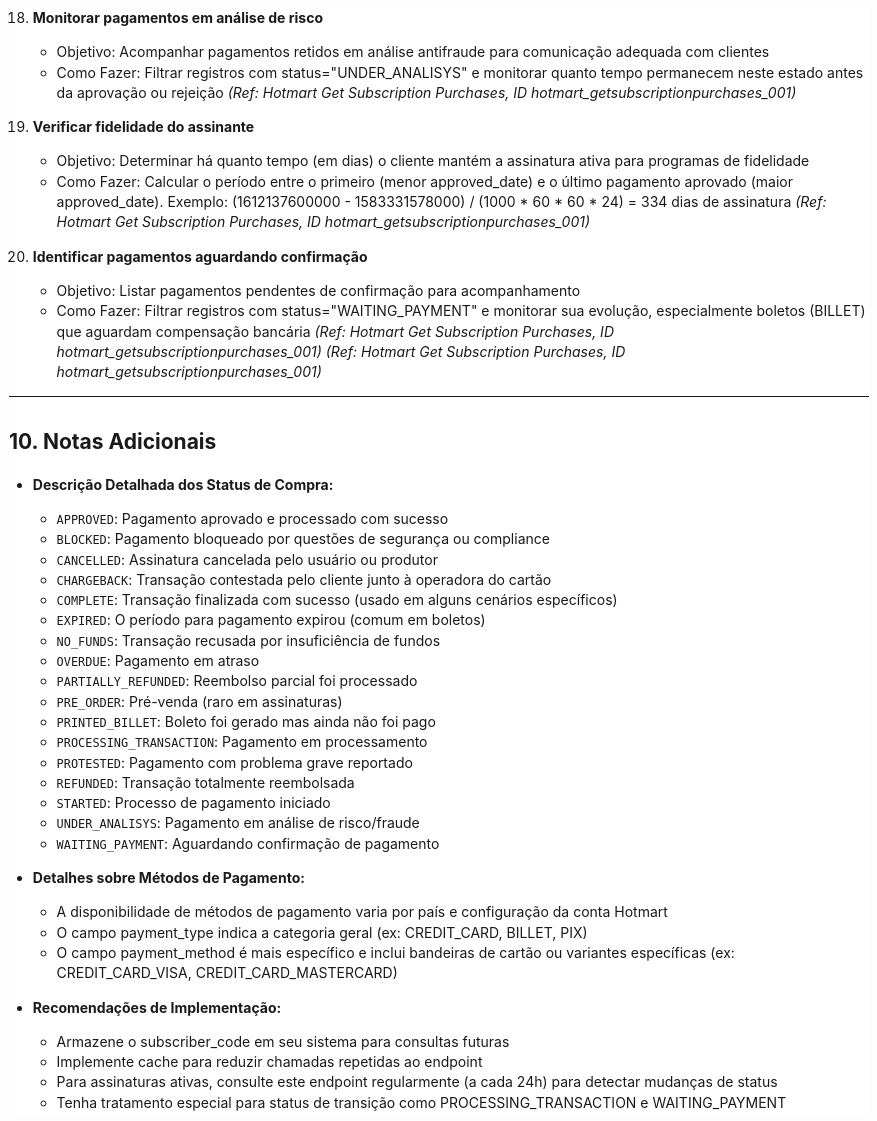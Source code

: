 
18. **Monitorar pagamentos em análise de risco**
    * Objetivo: Acompanhar pagamentos retidos em análise antifraude para comunicação adequada com clientes
    * Como Fazer: Filtrar registros com status="UNDER_ANALISYS" e monitorar quanto tempo permanecem neste estado antes da aprovação ou rejeição
    *(Ref: Hotmart Get Subscription Purchases, ID hotmart_getsubscriptionpurchases_001)*


19. **Verificar fidelidade do assinante**
    * Objetivo: Determinar há quanto tempo (em dias) o cliente mantém a assinatura ativa para programas de fidelidade
    * Como Fazer: Calcular o período entre o primeiro (menor approved_date) e o último pagamento aprovado (maior approved_date). Exemplo: (1612137600000 - 1583331578000) / (1000 * 60 * 60 * 24) = 334 dias de assinatura
    *(Ref: Hotmart Get Subscription Purchases, ID hotmart_getsubscriptionpurchases_001)*


20. **Identificar pagamentos aguardando confirmação**
    * Objetivo: Listar pagamentos pendentes de confirmação para acompanhamento
    * Como Fazer: Filtrar registros com status="WAITING_PAYMENT" e monitorar sua evolução, especialmente boletos (BILLET) que aguardam compensação bancária
    *(Ref: Hotmart Get Subscription Purchases, ID hotmart_getsubscriptionpurchases_001)*
*(Ref: Hotmart Get Subscription Purchases, ID hotmart_getsubscriptionpurchases_001)*
---
## 10. Notas Adicionais
* **Descrição Detalhada dos Status de Compra:** 
  * `APPROVED`: Pagamento aprovado e processado com sucesso
  * `BLOCKED`: Pagamento bloqueado por questões de segurança ou compliance
  * `CANCELLED`: Assinatura cancelada pelo usuário ou produtor
  * `CHARGEBACK`: Transação contestada pelo cliente junto à operadora do cartão
  * `COMPLETE`: Transação finalizada com sucesso (usado em alguns cenários específicos)
  * `EXPIRED`: O período para pagamento expirou (comum em boletos)
  * `NO_FUNDS`: Transação recusada por insuficiência de fundos
  * `OVERDUE`: Pagamento em atraso
  * `PARTIALLY_REFUNDED`: Reembolso parcial foi processado
  * `PRE_ORDER`: Pré-venda (raro em assinaturas)
  * `PRINTED_BILLET`: Boleto foi gerado mas ainda não foi pago
  * `PROCESSING_TRANSACTION`: Pagamento em processamento
  * `PROTESTED`: Pagamento com problema grave reportado
  * `REFUNDED`: Transação totalmente reembolsada
  * `STARTED`: Processo de pagamento iniciado
  * `UNDER_ANALISYS`: Pagamento em análise de risco/fraude
  * `WAITING_PAYMENT`: Aguardando confirmação de pagamento


* **Detalhes sobre Métodos de Pagamento:** 
  * A disponibilidade de métodos de pagamento varia por país e configuração da conta Hotmart
  * O campo payment_type indica a categoria geral (ex: CREDIT_CARD, BILLET, PIX)
  * O campo payment_method é mais específico e inclui bandeiras de cartão ou variantes específicas (ex: CREDIT_CARD_VISA, CREDIT_CARD_MASTERCARD)


* **Recomendações de Implementação:**
  * Armazene o subscriber_code em seu sistema para consultas futuras
  * Implemente cache para reduzir chamadas repetidas ao endpoint
  * Para assinaturas ativas, consulte este endpoint regularmente (a cada 24h) para detectar mudanças de status
  * Tenha tratamento especial para status de transição como PROCESSING_TRANSACTION e WAITING_PAYMENT
